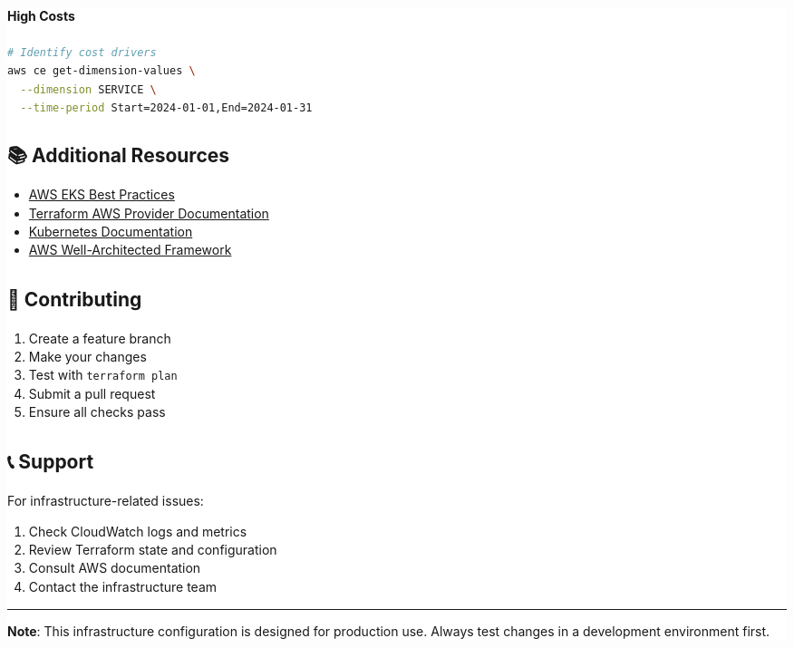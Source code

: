 #### High Costs
```bash
# Identify cost drivers
aws ce get-dimension-values \
  --dimension SERVICE \
  --time-period Start=2024-01-01,End=2024-01-31
```

## 📚 Additional Resources

- [AWS EKS Best Practices](https://aws.github.io/aws-eks-best-practices/)
- [Terraform AWS Provider Documentation](https://registry.terraform.io/providers/hashicorp/aws/latest/docs)
- [Kubernetes Documentation](https://kubernetes.io/docs/)
- [AWS Well-Architected Framework](https://aws.amazon.com/architecture/well-architected/)

## 🤝 Contributing

1. Create a feature branch
2. Make your changes
3. Test with `terraform plan`
4. Submit a pull request
5. Ensure all checks pass

## 📞 Support

For infrastructure-related issues:
1. Check CloudWatch logs and metrics
2. Review Terraform state and configuration
3. Consult AWS documentation
4. Contact the infrastructure team

---

**Note**: This infrastructure configuration is designed for production use. Always test changes in a development environment first.
